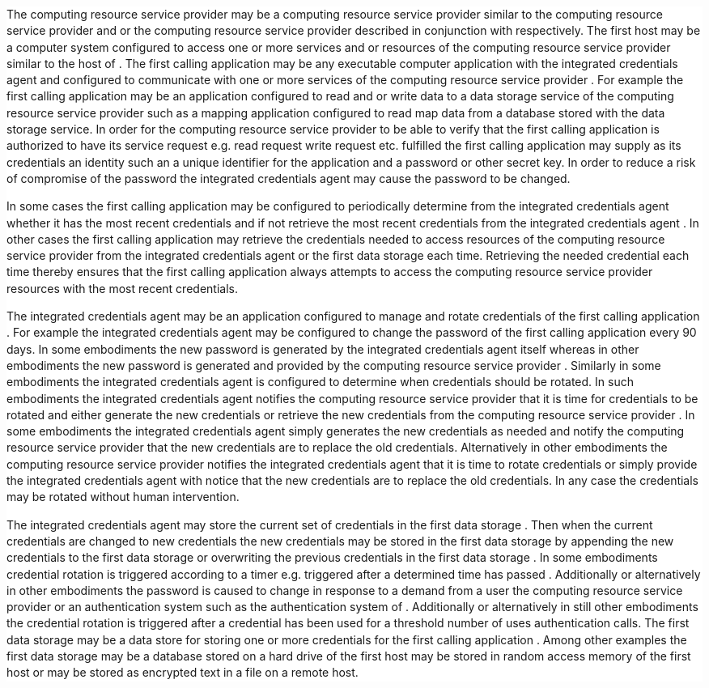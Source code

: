 The computing resource service provider may be a computing resource service provider similar to the computing resource service provider and or the computing resource service provider described in conjunction with respectively. The first host may be a computer system configured to access one or more services and or resources of the computing resource service provider similar to the host of . The first calling application may be any executable computer application with the integrated credentials agent and configured to communicate with one or more services of the computing resource service provider . For example the first calling application may be an application configured to read and or write data to a data storage service of the computing resource service provider such as a mapping application configured to read map data from a database stored with the data storage service. In order for the computing resource service provider to be able to verify that the first calling application is authorized to have its service request e.g. read request write request etc. fulfilled the first calling application may supply as its credentials an identity such an a unique identifier for the application and a password or other secret key. In order to reduce a risk of compromise of the password the integrated credentials agent may cause the password to be changed.

In some cases the first calling application may be configured to periodically determine from the integrated credentials agent whether it has the most recent credentials and if not retrieve the most recent credentials from the integrated credentials agent . In other cases the first calling application may retrieve the credentials needed to access resources of the computing resource service provider from the integrated credentials agent or the first data storage each time. Retrieving the needed credential each time thereby ensures that the first calling application always attempts to access the computing resource service provider resources with the most recent credentials.

The integrated credentials agent may be an application configured to manage and rotate credentials of the first calling application . For example the integrated credentials agent may be configured to change the password of the first calling application every 90 days. In some embodiments the new password is generated by the integrated credentials agent itself whereas in other embodiments the new password is generated and provided by the computing resource service provider . Similarly in some embodiments the integrated credentials agent is configured to determine when credentials should be rotated. In such embodiments the integrated credentials agent notifies the computing resource service provider that it is time for credentials to be rotated and either generate the new credentials or retrieve the new credentials from the computing resource service provider . In some embodiments the integrated credentials agent simply generates the new credentials as needed and notify the computing resource service provider that the new credentials are to replace the old credentials. Alternatively in other embodiments the computing resource service provider notifies the integrated credentials agent that it is time to rotate credentials or simply provide the integrated credentials agent with notice that the new credentials are to replace the old credentials. In any case the credentials may be rotated without human intervention.

The integrated credentials agent may store the current set of credentials in the first data storage . Then when the current credentials are changed to new credentials the new credentials may be stored in the first data storage by appending the new credentials to the first data storage or overwriting the previous credentials in the first data storage . In some embodiments credential rotation is triggered according to a timer e.g. triggered after a determined time has passed . Additionally or alternatively in other embodiments the password is caused to change in response to a demand from a user the computing resource service provider or an authentication system such as the authentication system of . Additionally or alternatively in still other embodiments the credential rotation is triggered after a credential has been used for a threshold number of uses authentication calls. The first data storage may be a data store for storing one or more credentials for the first calling application . Among other examples the first data storage may be a database stored on a hard drive of the first host may be stored in random access memory of the first host or may be stored as encrypted text in a file on a remote host.
